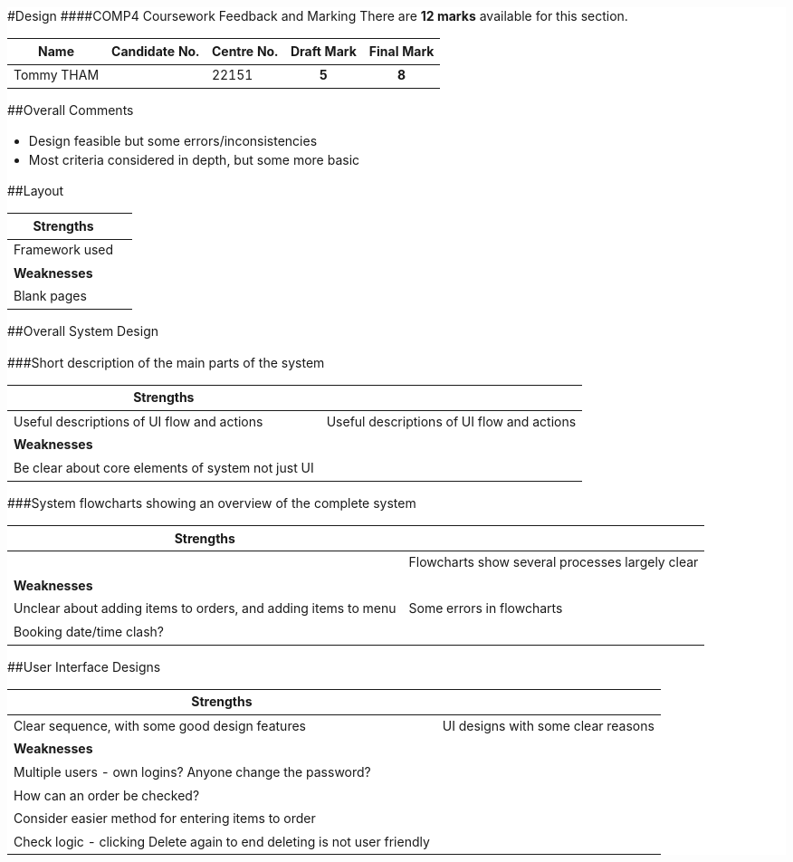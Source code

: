 #Design
####COMP4 Coursework Feedback and Marking
There are **12 marks** available for this section.

|Name|Candidate No.|Centre No.|Draft Mark|Final Mark|
|-|-|-|:-:|:-:|
|Tommy THAM | |22151|**5**|**8** |

##Overall Comments

+ Design feasible but some errors/inconsistencies
+ Most criteria considered in depth, but some more basic

##Layout

|**Strengths**||
|-|-|
|Framework used| |
|**Weaknesses**||
|Blank pages| |

##Overall System Design

###Short description of the main parts of the system

|**Strengths**||
|-|-|
|Useful descriptions of UI flow and actions|Useful descriptions of UI flow and actions |
|**Weaknesses**||
|Be clear about core elements of system not just UI| |

###System flowcharts showing an overview of the complete system

|**Strengths**||
|-|-|
||Flowcharts show several processes largely clear |
|**Weaknesses**||
|Unclear about adding items to orders, and adding items to menu|Some errors in flowcharts |
|Booking date/time clash? | |

##User Interface Designs

|**Strengths**||
|-|-|
|Clear sequence, with some good design features|UI designs with some clear reasons |
|**Weaknesses**||
|Multiple users - own logins? Anyone change the password?| |
|How can an order be checked? | |
|Consider easier method for entering items to order| |
|Check logic - clicking Delete again to end deleting is not user friendly| |